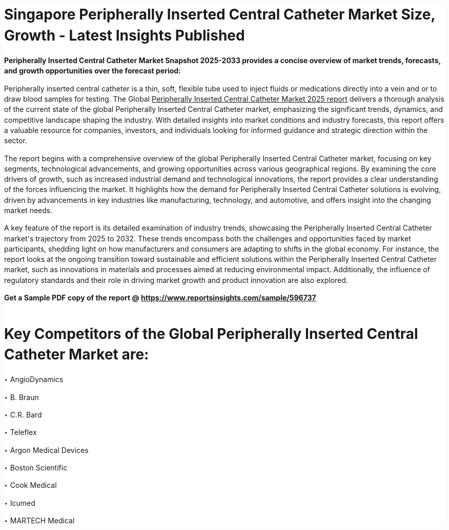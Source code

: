 # Singapore Peripherally Inserted Central Catheter Market Size, Growth - Latest Insights Published

<strong>Peripherally Inserted Central Catheter Market Snapshot 2025-2033 provides a concise overview of market trends, forecasts, and growth opportunities over the forecast period:</strong>

Peripherally inserted central catheter is a thin, soft, flexible tube used to inject fluids or medications directly into a vein and or to draw blood samples for testing. The Global <a href=https://www.reportsinsights.com/sample/596737>Peripherally Inserted Central Catheter Market 2025 report</a> delivers a thorough analysis of the current state of the global Peripherally Inserted Central Catheter market, emphasizing the significant trends, dynamics, and competitive landscape shaping the industry. With detailed insights into market conditions and industry forecasts, this report offers a valuable resource for companies, investors, and individuals looking for informed guidance and strategic direction within the sector.

The report begins with a comprehensive overview of the global Peripherally Inserted Central Catheter market, focusing on key segments, technological advancements, and growing opportunities across various geographical regions. By examining the core drivers of growth, such as increased industrial demand and technological innovations, the report provides a clear understanding of the forces influencing the market. It highlights how the demand for Peripherally Inserted Central Catheter solutions is evolving, driven by advancements in key industries like manufacturing, technology, and automotive, and offers insight into the changing market needs.

A key feature of the report is its detailed examination of industry trends, showcasing the Peripherally Inserted Central Catheter market's trajectory from 2025 to 2032. These trends encompass both the challenges and opportunities faced by market participants, shedding light on how manufacturers and consumers are adapting to shifts in the global economy. For instance, the report looks at the ongoing transition toward sustainable and efficient solutions within the Peripherally Inserted Central Catheter market, such as innovations in materials and processes aimed at reducing environmental impact. Additionally, the influence of regulatory standards and their role in driving market growth and product innovation are also explored.

<strong>Get a Sample PDF copy of the report @ <a href=https://www.reportsinsights.com/sample/596737>https://www.reportsinsights.com/sample/596737</a></strong>

# <strong>Key Competitors of the Global Peripherally Inserted Central Catheter Market are:</strong>

‣ AngioDynamics

‣ B. Braun

‣ C.R. Bard

‣ Teleflex

‣ Argon Medical Devices

‣ Boston Scientific

‣ Cook Medical

‣ Icumed

‣ MARTECH Medical
